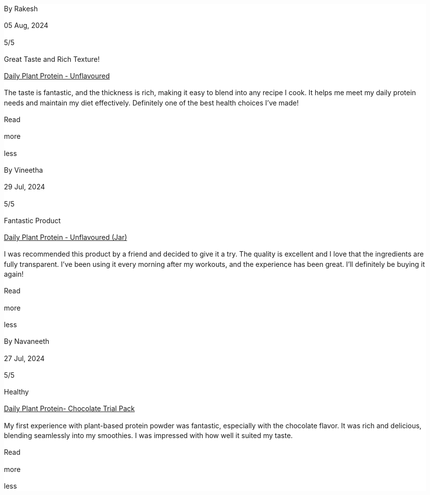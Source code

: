 By  Rakesh

05 Aug, 2024

5/5

Great Taste and Rich Texture!

[Daily Plant Protein - Unflavoured](https://originnutrition.in/product/origin-vegan-plant-protein-powder/)

The taste is fantastic, and the thickness is rich, making it easy to blend into any recipe I cook. It helps me meet my daily protein needs and maintain my diet effectively. Definitely one of the best health choices I’ve made!

Read

more

less

By  Vineetha

29 Jul, 2024

5/5

Fantastic Product

[Daily Plant Protein - Unflavoured (Jar)](https://originnutrition.in/product/daily-vegan-plant-protein-powder-unflavoured-jar/)

I was recommended this product by a friend and decided to give it a try. The quality is excellent and I love that the ingredients are fully transparent. I’ve been using it every morning after my workouts, and the experience has been great. I’ll definitely be buying it again!

Read

more

less

By  Navaneeth

27 Jul, 2024

5/5

Healthy

[Daily Plant Protein- Chocolate Trial Pack](https://originnutrition.in/product/daily-plant-protein-chocolate-trial-pack/)

My first experience with plant-based protein powder was fantastic, especially with the chocolate flavor. It was rich and delicious, blending seamlessly into my smoothies. I was impressed with how well it suited my taste.

Read

more

less
